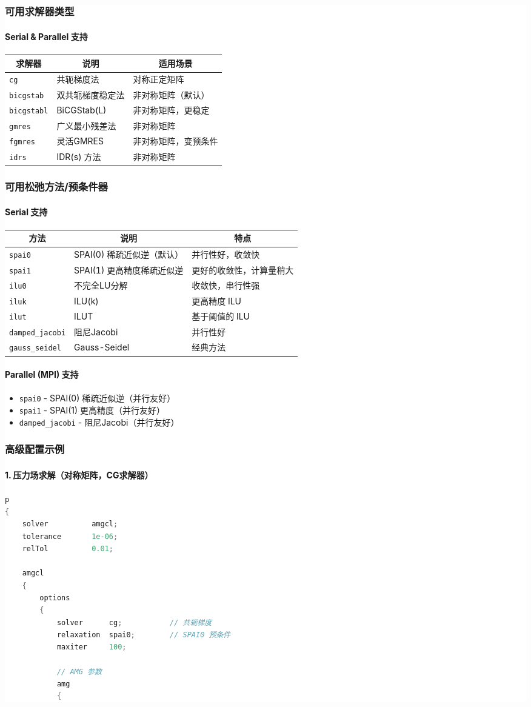 
### 可用求解器类型

#### Serial & Parallel 支持

| 求解器 | 说明 | 适用场景 |
|--------|------|----------|
| `cg` | 共轭梯度法 | 对称正定矩阵 |
| `bicgstab` | 双共轭梯度稳定法 | 非对称矩阵（默认） |
| `bicgstabl` | BiCGStab(L) | 非对称矩阵，更稳定 |
| `gmres` | 广义最小残差法 | 非对称矩阵 |
| `fgmres` | 灵活GMRES | 非对称矩阵，变预条件 |
| `idrs` | IDR(s) 方法 | 非对称矩阵 |

### 可用松弛方法/预条件器

#### Serial 支持

| 方法 | 说明 | 特点 |
|------|------|------|
| `spai0` | SPAI(0) 稀疏近似逆（默认） | 并行性好，收敛快 |
| `spai1` | SPAI(1) 更高精度稀疏近似逆 | 更好的收敛性，计算量稍大 |
| `ilu0` | 不完全LU分解 | 收敛快，串行性强 |
| `iluk` | ILU(k) | 更高精度 ILU |
| `ilut` | ILUT | 基于阈值的 ILU |
| `damped_jacobi` | 阻尼Jacobi | 并行性好 |
| `gauss_seidel` | Gauss-Seidel | 经典方法 |

#### Parallel (MPI) 支持

- `spai0` - SPAI(0) 稀疏近似逆（并行友好）
- `spai1` - SPAI(1) 更高精度（并行友好）
- `damped_jacobi` - 阻尼Jacobi（并行友好）

### 高级配置示例

#### 1. 压力场求解（对称矩阵，CG求解器）

```cpp
p
{
    solver          amgcl;
    tolerance       1e-06;
    relTol          0.01;
    
    amgcl
    {
        options
        {
            solver      cg;           // 共轭梯度
            relaxation  spai0;        // SPAI0 预条件
            maxiter     100;
            
            // AMG 参数
            amg
            {
```